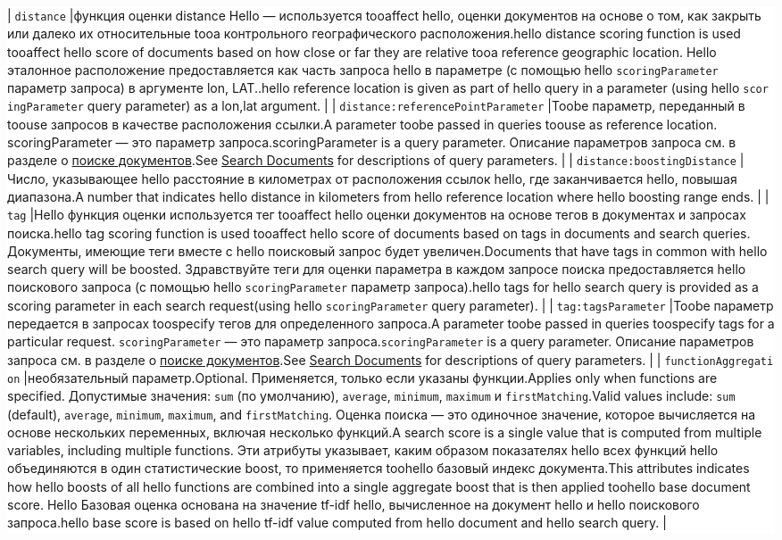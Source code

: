 | `distance` |<span data-ttu-id="12fb6-258">функция оценки distance Hello — используется tooaffect hello, оценки документов на основе о том, как закрыть или далеко их относительные tooa контрольного географического расположения.</span><span class="sxs-lookup"><span data-stu-id="12fb6-258">hello distance scoring function is used tooaffect hello score of documents based on how close or far they are relative tooa reference geographic location.</span></span> <span data-ttu-id="12fb6-259">Hello эталонное расположение предоставляется как часть запроса hello в параметре (с помощью hello `scoringParameter` параметр запроса) в аргументе lon, LAT..</span><span class="sxs-lookup"><span data-stu-id="12fb6-259">hello reference location is given as part of hello query in a parameter (using hello `scoringParameter` query parameter) as a lon,lat argument.</span></span> |
| `distance:referencePointParameter` |<span data-ttu-id="12fb6-260">Toobe параметр, переданный в toouse запросов в качестве расположения ссылки.</span><span class="sxs-lookup"><span data-stu-id="12fb6-260">A parameter toobe passed in queries toouse as reference location.</span></span> <span data-ttu-id="12fb6-261">scoringParameter — это параметр запроса.</span><span class="sxs-lookup"><span data-stu-id="12fb6-261">scoringParameter is a query parameter.</span></span> <span data-ttu-id="12fb6-262">Описание параметров запроса см. в разделе о [поиске документов](search-api-2015-02-28-preview.md#SearchDocs).</span><span class="sxs-lookup"><span data-stu-id="12fb6-262">See [Search Documents](search-api-2015-02-28-preview.md#SearchDocs) for descriptions of query parameters.</span></span> |
| `distance:boostingDistance` |<span data-ttu-id="12fb6-263">Число, указывающее hello расстояние в километрах от расположения ссылок hello, где заканчивается hello, повышая диапазона.</span><span class="sxs-lookup"><span data-stu-id="12fb6-263">A number that indicates hello distance in kilometers from hello reference location where hello boosting range ends.</span></span> |
| `tag` |<span data-ttu-id="12fb6-264">Hello функция оценки используется тег tooaffect hello оценки документов на основе тегов в документах и запросах поиска.</span><span class="sxs-lookup"><span data-stu-id="12fb6-264">hello tag scoring function is used tooaffect hello score of documents based on tags in documents and search queries.</span></span> <span data-ttu-id="12fb6-265">Документы, имеющие теги вместе с hello поисковый запрос будет увеличен.</span><span class="sxs-lookup"><span data-stu-id="12fb6-265">Documents that have tags in common with hello search query will be boosted.</span></span> <span data-ttu-id="12fb6-266">Здравствуйте теги для оценки параметра в каждом запросе поиска предоставляется hello поискового запроса (с помощью hello `scoringParameter` параметр запроса).</span><span class="sxs-lookup"><span data-stu-id="12fb6-266">hello tags for hello search query is provided as a scoring parameter in each search request(using hello `scoringParameter` query parameter).</span></span> |
| `tag:tagsParameter` |<span data-ttu-id="12fb6-267">Toobe параметр передается в запросах toospecify тегов для определенного запроса.</span><span class="sxs-lookup"><span data-stu-id="12fb6-267">A parameter toobe passed in queries toospecify tags for a particular request.</span></span> <span data-ttu-id="12fb6-268">`scoringParameter` — это параметр запроса.</span><span class="sxs-lookup"><span data-stu-id="12fb6-268">`scoringParameter` is a query parameter.</span></span> <span data-ttu-id="12fb6-269">Описание параметров запроса см. в разделе о [поиске документов](search-api-2015-02-28-preview.md#SearchDocs).</span><span class="sxs-lookup"><span data-stu-id="12fb6-269">See [Search Documents](search-api-2015-02-28-preview.md#SearchDocs) for descriptions of query parameters.</span></span> |
| `functionAggregation` |<span data-ttu-id="12fb6-270">необязательный параметр.</span><span class="sxs-lookup"><span data-stu-id="12fb6-270">Optional.</span></span> <span data-ttu-id="12fb6-271">Применяется, только если указаны функции.</span><span class="sxs-lookup"><span data-stu-id="12fb6-271">Applies only when functions are specified.</span></span> <span data-ttu-id="12fb6-272">Допустимые значения: `sum` (по умолчанию), `average`, `minimum`, `maximum` и `firstMatching`.</span><span class="sxs-lookup"><span data-stu-id="12fb6-272">Valid values include: `sum` (default), `average`, `minimum`, `maximum`, and `firstMatching`.</span></span> <span data-ttu-id="12fb6-273">Оценка поиска — это одиночное значение, которое вычисляется на основе нескольких переменных, включая несколько функций.</span><span class="sxs-lookup"><span data-stu-id="12fb6-273">A search score is a single value that is computed from multiple variables, including multiple functions.</span></span> <span data-ttu-id="12fb6-274">Эти атрибуты указывает, каким образом показателях hello всех функций hello объединяются в один статистические boost, то применяется toohello базовый индекс документа.</span><span class="sxs-lookup"><span data-stu-id="12fb6-274">This attributes indicates how hello boosts of all hello functions are combined into a single aggregate boost that is then applied toohello base document score.</span></span> <span data-ttu-id="12fb6-275">Hello Базовая оценка основана на значение tf-idf hello, вычисленное на документ hello и hello поискового запроса.</span><span class="sxs-lookup"><span data-stu-id="12fb6-275">hello base score is based on hello tf-idf value computed from hello document and hello search query.</span></span> |